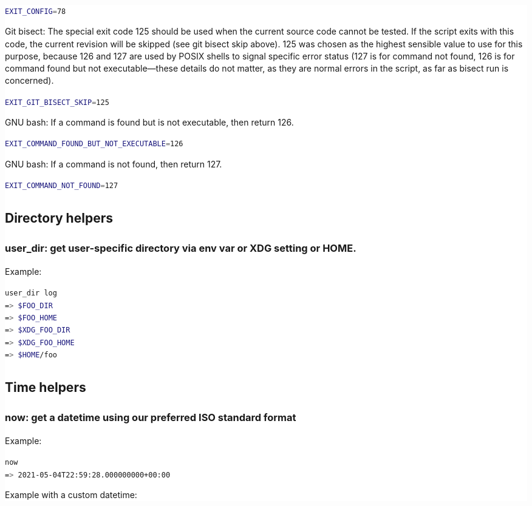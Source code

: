 ```sh
EXIT_CONFIG=78
```

Git bisect: The special exit code 125 should be used when the current source
code cannot be tested. If the script exits with this code, the current
revision will be skipped (see git bisect skip above). 125 was chosen as the
highest sensible value to use for this purpose, because 126 and 127 are used
by POSIX shells to signal specific error status (127 is for command not found,
126 is for command found but not executable—​these details do not matter, as
they are normal errors in the script, as far as bisect run is concerned).

```sh
EXIT_GIT_BISECT_SKIP=125
```

GNU bash: If a command is found but is not executable, then return 126. 

```sh
EXIT_COMMAND_FOUND_BUT_NOT_EXECUTABLE=126
```

GNU bash: If a command is not found, then return 127. 

```sh
EXIT_COMMAND_NOT_FOUND=127
```

## Directory helpers

### user_dir: get user-specific directory via env var or XDG setting or HOME.

Example:

```sh
user_dir log
=> $FOO_DIR
=> $FOO_HOME
=> $XDG_FOO_DIR
=> $XDG_FOO_HOME
=> $HOME/foo
```

## Time helpers

### now: get a datetime using our preferred ISO standard format

Example:

```sh
now
=> 2021-05-04T22:59:28.000000000+00:00
```

Example with a custom datetime:
